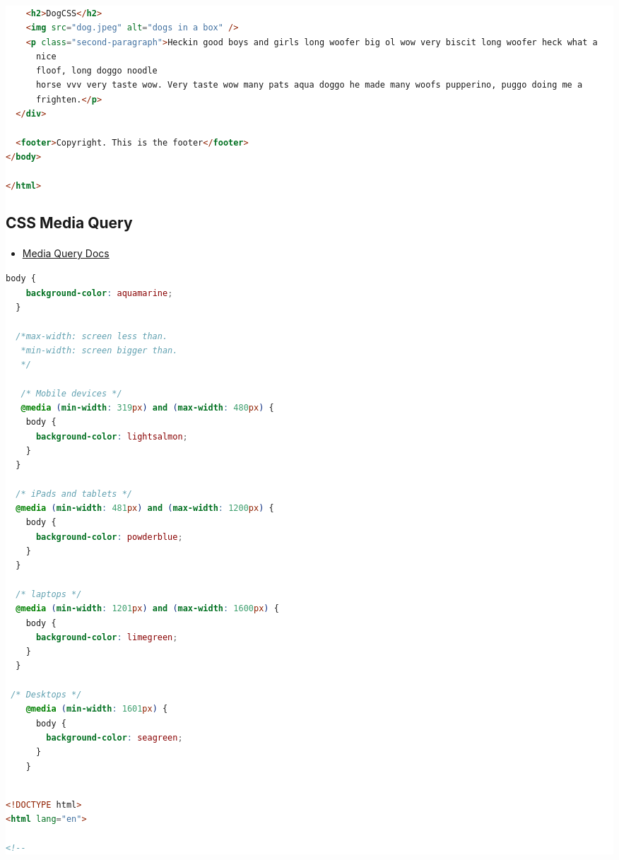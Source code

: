 ```HTML
    <h2>DogCSS</h2>
    <img src="dog.jpeg" alt="dogs in a box" />
    <p class="second-paragraph">Heckin good boys and girls long woofer big ol wow very biscit long woofer heck what a
      nice
      floof, long doggo noodle
      horse vvv very taste wow. Very taste wow many pats aqua doggo he made many woofs pupperino, puggo doing me a
      frighten.</p>
  </div>

  <footer>Copyright. This is the footer</footer>
</body>

</html>
```
## CSS Media Query
+ [Media Query Docs](https://developer.mozilla.org/en-US/docs/Web/CSS/CSS_media_queries/Using_media_queries)

```CSS
body {
    background-color: aquamarine;
  }

  /*max-width: screen less than.
   *min-width: screen bigger than.
   */

   /* Mobile devices */
   @media (min-width: 319px) and (max-width: 480px) {
    body {
      background-color: lightsalmon;
    }
  }

  /* iPads and tablets */
  @media (min-width: 481px) and (max-width: 1200px) {
    body {
      background-color: powderblue;
    }
  }

  /* laptops */
  @media (min-width: 1201px) and (max-width: 1600px) {
    body {
      background-color: limegreen;
    }
  }

 /* Desktops */
    @media (min-width: 1601px) {
      body {
        background-color: seagreen;
      }
    }
  
```
```HTML
<!DOCTYPE html>
<html lang="en">

<!-- 
```